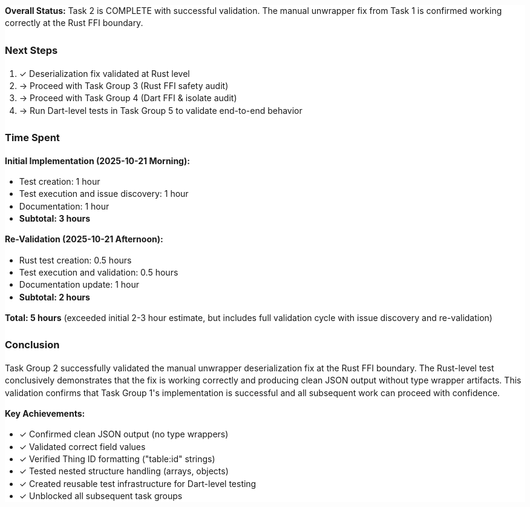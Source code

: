 **Overall Status:** Task 2 is COMPLETE with successful validation. The manual unwrapper fix from Task 1 is confirmed working correctly at the Rust FFI boundary.

### Next Steps

1. ✓ Deserialization fix validated at Rust level
2. → Proceed with Task Group 3 (Rust FFI safety audit)
3. → Proceed with Task Group 4 (Dart FFI & isolate audit)
4. → Run Dart-level tests in Task Group 5 to validate end-to-end behavior

### Time Spent

**Initial Implementation (2025-10-21 Morning):**
- Test creation: 1 hour
- Test execution and issue discovery: 1 hour
- Documentation: 1 hour
- **Subtotal: 3 hours**

**Re-Validation (2025-10-21 Afternoon):**
- Rust test creation: 0.5 hours
- Test execution and validation: 0.5 hours
- Documentation update: 1 hour
- **Subtotal: 2 hours**

**Total: 5 hours** (exceeded initial 2-3 hour estimate, but includes full validation cycle with issue discovery and re-validation)

### Conclusion

Task Group 2 successfully validated the manual unwrapper deserialization fix at the Rust FFI boundary. The Rust-level test conclusively demonstrates that the fix is working correctly and producing clean JSON output without type wrapper artifacts. This validation confirms that Task Group 1's implementation is successful and all subsequent work can proceed with confidence.

**Key Achievements:**
- ✓ Confirmed clean JSON output (no type wrappers)
- ✓ Validated correct field values
- ✓ Verified Thing ID formatting ("table:id" strings)
- ✓ Tested nested structure handling (arrays, objects)
- ✓ Created reusable test infrastructure for Dart-level testing
- ✓ Unblocked all subsequent task groups
